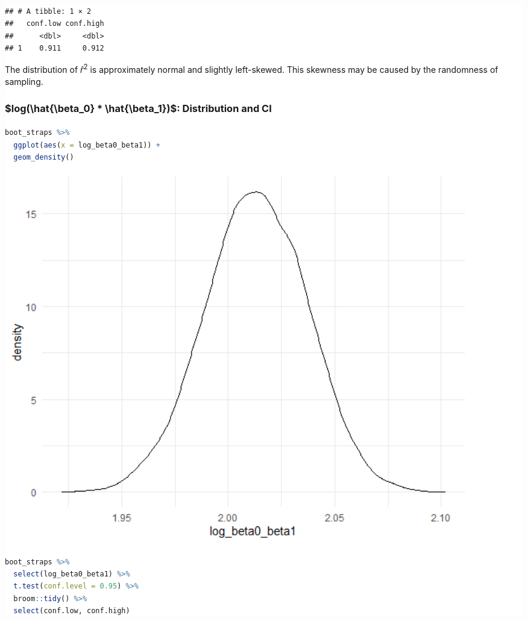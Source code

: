     ## # A tibble: 1 × 2
    ##   conf.low conf.high
    ##      <dbl>     <dbl>
    ## 1    0.911     0.912

The distribution of $\hat{r}^2$ is approximately normal and slightly
left-skewed. This skewness may be caused by the randomness of sampling.

### $log(\hat{\beta_0} * \hat{\beta_1})$: Distribution and CI

``` r
boot_straps %>% 
  ggplot(aes(x = log_beta0_beta1)) +
  geom_density()
```

<img src="linear_models_files/figure-gfm/plot_ci_beta-1.png" width="90%" />

``` r
boot_straps %>% 
  select(log_beta0_beta1) %>% 
  t.test(conf.level = 0.95) %>% 
  broom::tidy() %>% 
  select(conf.low, conf.high)
```
